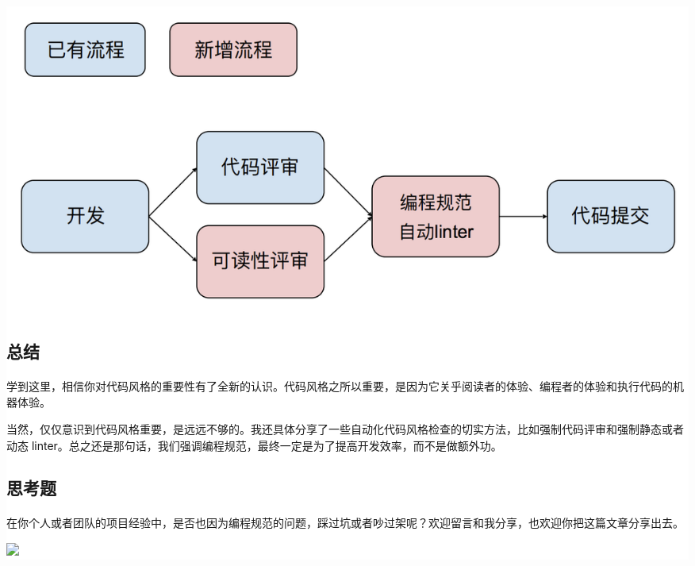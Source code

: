 ![](./images/26-01.png)

## 总结

学到这里，相信你对代码风格的重要性有了全新的认识。代码风格之所以重要，是因为它关乎阅读者的体验、编程者的体验和执行代码的机器体验。

当然，仅仅意识到代码风格重要，是远远不够的。我还具体分享了一些自动化代码风格检查的切实方法，比如强制代码评审和强制静态或者动态 linter。总之还是那句话，我们强调编程规范，最终一定是为了提高开发效率，而不是做额外功。

## 思考题

在你个人或者团队的项目经验中，是否也因为编程规范的问题，踩过坑或者吵过架呢？欢迎留言和我分享，也欢迎你把这篇文章分享出去。

![](./images/26-02.png)

